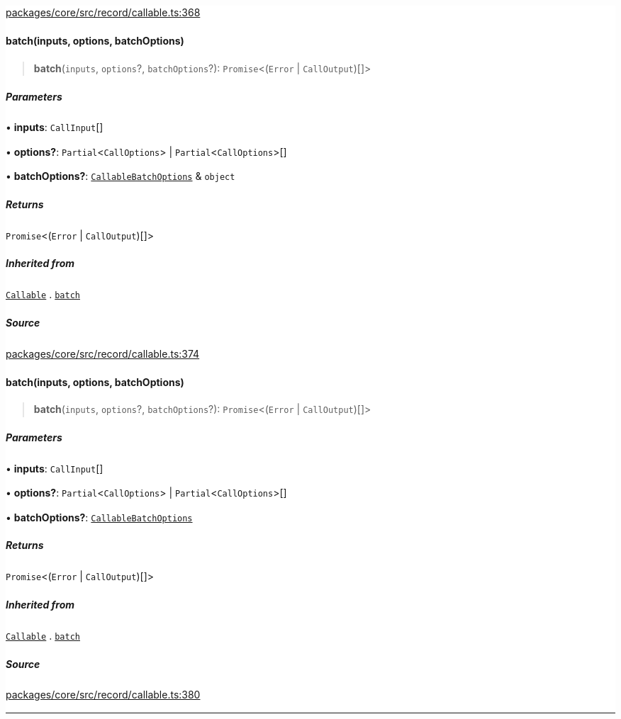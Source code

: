 [packages/core/src/record/callable.ts:368](https://github.com/VictorS67/encre/blob/42c3bddca4be2d23ad959c1c99381eefbf43789c/packages/core/src/record/callable.ts#L368)

#### batch(inputs, options, batchOptions)

> **batch**(`inputs`, `options`?, `batchOptions`?): `Promise`\<(`Error` \| `CallOutput`)[]\>

##### Parameters

• **inputs**: `CallInput`[]

• **options?**: `Partial`\<`CallOptions`\> \| `Partial`\<`CallOptions`\>[]

• **batchOptions?**: [`CallableBatchOptions`](../../../record/callable/type-aliases/CallableBatchOptions.md) & `object`

##### Returns

`Promise`\<(`Error` \| `CallOutput`)[]\>

##### Inherited from

[`Callable`](../../../record/callable/classes/Callable.md) . [`batch`](../../../record/callable/classes/Callable.md#batch)

##### Source

[packages/core/src/record/callable.ts:374](https://github.com/VictorS67/encre/blob/42c3bddca4be2d23ad959c1c99381eefbf43789c/packages/core/src/record/callable.ts#L374)

#### batch(inputs, options, batchOptions)

> **batch**(`inputs`, `options`?, `batchOptions`?): `Promise`\<(`Error` \| `CallOutput`)[]\>

##### Parameters

• **inputs**: `CallInput`[]

• **options?**: `Partial`\<`CallOptions`\> \| `Partial`\<`CallOptions`\>[]

• **batchOptions?**: [`CallableBatchOptions`](../../../record/callable/type-aliases/CallableBatchOptions.md)

##### Returns

`Promise`\<(`Error` \| `CallOutput`)[]\>

##### Inherited from

[`Callable`](../../../record/callable/classes/Callable.md) . [`batch`](../../../record/callable/classes/Callable.md#batch)

##### Source

[packages/core/src/record/callable.ts:380](https://github.com/VictorS67/encre/blob/42c3bddca4be2d23ad959c1c99381eefbf43789c/packages/core/src/record/callable.ts#L380)

***
